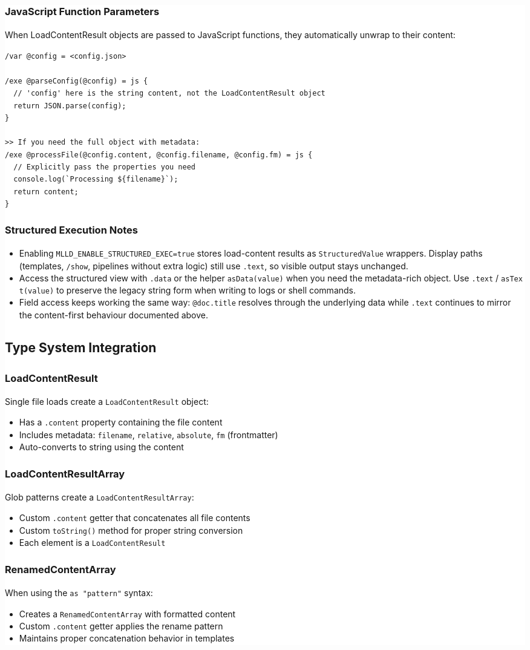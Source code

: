 ### JavaScript Function Parameters

When LoadContentResult objects are passed to JavaScript functions, they automatically unwrap to their content:

```mlld
/var @config = <config.json>

/exe @parseConfig(@config) = js {
  // 'config' here is the string content, not the LoadContentResult object
  return JSON.parse(config);
}

>> If you need the full object with metadata:
/exe @processFile(@config.content, @config.filename, @config.fm) = js {
  // Explicitly pass the properties you need
  console.log(`Processing ${filename}`);
  return content;
}
```

### Structured Execution Notes

- Enabling `MLLD_ENABLE_STRUCTURED_EXEC=true` stores load-content results as `StructuredValue` wrappers. Display paths (templates, `/show`, pipelines without extra logic) still use `.text`, so visible output stays unchanged.
- Access the structured view with `.data` or the helper `asData(value)` when you need the metadata-rich object. Use `.text` / `asText(value)` to preserve the legacy string form when writing to logs or shell commands.
- Field access keeps working the same way: `@doc.title` resolves through the underlying data while `.text` continues to mirror the content-first behaviour documented above.

## Type System Integration

### LoadContentResult

Single file loads create a `LoadContentResult` object:
- Has a `.content` property containing the file content
- Includes metadata: `filename`, `relative`, `absolute`, `fm` (frontmatter)
- Auto-converts to string using the content

### LoadContentResultArray

Glob patterns create a `LoadContentResultArray`:
- Custom `.content` getter that concatenates all file contents
- Custom `toString()` method for proper string conversion
- Each element is a `LoadContentResult`

### RenamedContentArray

When using the `as "pattern"` syntax:
- Creates a `RenamedContentArray` with formatted content
- Custom `.content` getter applies the rename pattern
- Maintains proper concatenation behavior in templates
